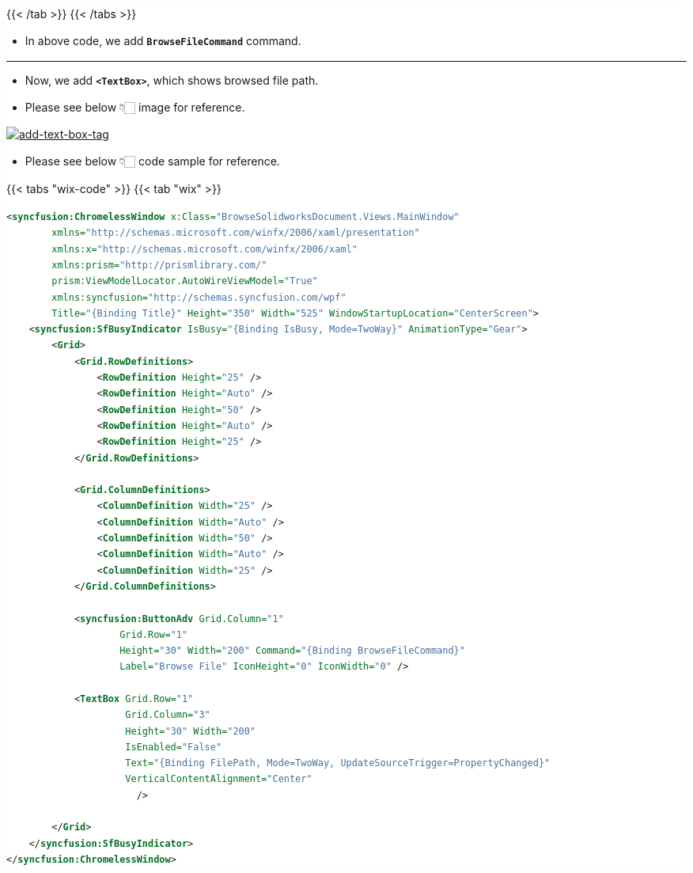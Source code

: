 {{< /tab >}}
{{< /tabs >}}


- In above code, we add **`BrowseFileCommand`** command.

---

- Now, we add **`<TextBox>`**, which shows browsed file path.

- Please see below 👇🏻 image for reference.

[![add-text-box-tag](/assets/wpf-tutorials/browse-solidworks-document-ui/add-text-box-tag.png)](/assets/wpf-tutorials/browse-solidworks-document-ui/add-text-box-tag.png)

- Please see below 👇🏻 code sample for reference.

{{< tabs "wix-code" >}}
{{< tab "wix" >}}

```xml {lineNos=true lineNoStart=1}
<syncfusion:ChromelessWindow x:Class="BrowseSolidworksDocument.Views.MainWindow"
        xmlns="http://schemas.microsoft.com/winfx/2006/xaml/presentation"
        xmlns:x="http://schemas.microsoft.com/winfx/2006/xaml"
        xmlns:prism="http://prismlibrary.com/"
        prism:ViewModelLocator.AutoWireViewModel="True"
        xmlns:syncfusion="http://schemas.syncfusion.com/wpf"
        Title="{Binding Title}" Height="350" Width="525" WindowStartupLocation="CenterScreen">
    <syncfusion:SfBusyIndicator IsBusy="{Binding IsBusy, Mode=TwoWay}" AnimationType="Gear">
        <Grid>
            <Grid.RowDefinitions>
                <RowDefinition Height="25" />
                <RowDefinition Height="Auto" />
                <RowDefinition Height="50" />
                <RowDefinition Height="Auto" />
                <RowDefinition Height="25" />
            </Grid.RowDefinitions>

            <Grid.ColumnDefinitions>
                <ColumnDefinition Width="25" />
                <ColumnDefinition Width="Auto" />
                <ColumnDefinition Width="50" />
                <ColumnDefinition Width="Auto" />
                <ColumnDefinition Width="25" />
            </Grid.ColumnDefinitions>

            <syncfusion:ButtonAdv Grid.Column="1"
                    Grid.Row="1"
                    Height="30" Width="200" Command="{Binding BrowseFileCommand}"
                    Label="Browse File" IconHeight="0" IconWidth="0" />

            <TextBox Grid.Row="1"
                     Grid.Column="3"
                     Height="30" Width="200"
                     IsEnabled="False"
                     Text="{Binding FilePath, Mode=TwoWay, UpdateSourceTrigger=PropertyChanged}"
                     VerticalContentAlignment="Center"
                       />

        </Grid>
    </syncfusion:SfBusyIndicator>
</syncfusion:ChromelessWindow>
```
